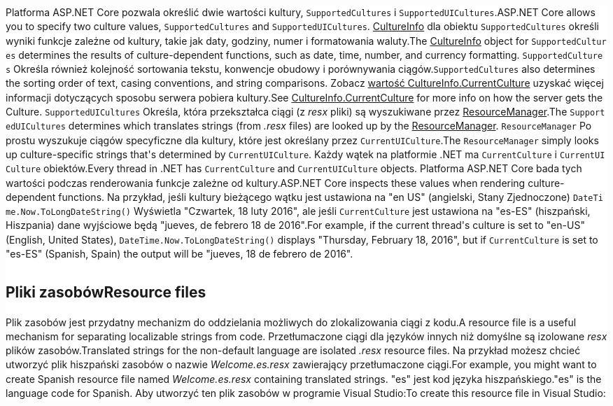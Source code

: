 <span data-ttu-id="121c7-169">Platforma ASP.NET Core pozwala określić dwie wartości kultury, `SupportedCultures` i `SupportedUICultures`.</span><span class="sxs-lookup"><span data-stu-id="121c7-169">ASP.NET Core allows you to specify two culture values, `SupportedCultures` and `SupportedUICultures`.</span></span> <span data-ttu-id="121c7-170">[CultureInfo](/dotnet/api/system.globalization.cultureinfo) dla obiektu `SupportedCultures` określi wyniki funkcje zależne od kultury, takie jak daty, godziny, numer i formatowania waluty.</span><span class="sxs-lookup"><span data-stu-id="121c7-170">The [CultureInfo](/dotnet/api/system.globalization.cultureinfo) object for `SupportedCultures` determines the results of culture-dependent functions, such as date, time, number, and currency formatting.</span></span> <span data-ttu-id="121c7-171">`SupportedCultures` Określa również kolejność sortowania tekstu, konwencje obudowy i porównywania ciągów.</span><span class="sxs-lookup"><span data-stu-id="121c7-171">`SupportedCultures` also determines the sorting order of text, casing conventions, and string comparisons.</span></span> <span data-ttu-id="121c7-172">Zobacz [wartość CultureInfo.CurrentCulture](/dotnet/api/system.stringcomparer.currentculture#System_StringComparer_CurrentCulture) uzyskać więcej informacji dotyczących sposobu serwera pobiera kultury.</span><span class="sxs-lookup"><span data-stu-id="121c7-172">See [CultureInfo.CurrentCulture](/dotnet/api/system.stringcomparer.currentculture#System_StringComparer_CurrentCulture) for more info on how the server gets the Culture.</span></span> <span data-ttu-id="121c7-173">`SupportedUICultures` Określa, która przekształca ciągi (z *resx* pliki) są wyszukiwane przez [ResourceManager](/dotnet/api/system.resources.resourcemanager).</span><span class="sxs-lookup"><span data-stu-id="121c7-173">The `SupportedUICultures` determines which translates strings (from *.resx* files) are looked up by the [ResourceManager](/dotnet/api/system.resources.resourcemanager).</span></span> <span data-ttu-id="121c7-174">`ResourceManager` Po prostu wyszukuje ciągów specyficzne dla kultury, które jest określany przez `CurrentUICulture`.</span><span class="sxs-lookup"><span data-stu-id="121c7-174">The `ResourceManager` simply looks up culture-specific strings that's determined by `CurrentUICulture`.</span></span> <span data-ttu-id="121c7-175">Każdy wątek na platformie .NET ma `CurrentCulture` i `CurrentUICulture` obiektów.</span><span class="sxs-lookup"><span data-stu-id="121c7-175">Every thread in .NET has `CurrentCulture` and `CurrentUICulture` objects.</span></span> <span data-ttu-id="121c7-176">Platforma ASP.NET Core bada tych wartości podczas renderowania funkcje zależne od kultury.</span><span class="sxs-lookup"><span data-stu-id="121c7-176">ASP.NET Core inspects these values when rendering culture-dependent functions.</span></span> <span data-ttu-id="121c7-177">Na przykład, jeśli kultury bieżącego wątku jest ustawiona na "en US" (angielski, Stany Zjednoczone) `DateTime.Now.ToLongDateString()` Wyświetla "Czwartek, 18 luty 2016", ale jeśli `CurrentCulture` jest ustawiona na "es-ES" (hiszpański, Hiszpania) dane wyjściowe będą "jueves, de febrero 18 de 2016".</span><span class="sxs-lookup"><span data-stu-id="121c7-177">For example, if the current thread's culture is set to "en-US" (English, United States), `DateTime.Now.ToLongDateString()` displays "Thursday, February 18, 2016", but if `CurrentCulture` is set to "es-ES" (Spanish, Spain) the output will be "jueves, 18 de febrero de 2016".</span></span>

## <a name="resource-files"></a><span data-ttu-id="121c7-178">Pliki zasobów</span><span class="sxs-lookup"><span data-stu-id="121c7-178">Resource files</span></span>

<span data-ttu-id="121c7-179">Plik zasobów jest przydatny mechanizm do oddzielania możliwych do zlokalizowania ciągi z kodu.</span><span class="sxs-lookup"><span data-stu-id="121c7-179">A resource file is a useful mechanism for separating localizable strings from code.</span></span> <span data-ttu-id="121c7-180">Przetłumaczone ciągi dla języków innych niż domyślne są izolowane *resx* plików zasobów.</span><span class="sxs-lookup"><span data-stu-id="121c7-180">Translated strings for the non-default language are isolated *.resx* resource files.</span></span> <span data-ttu-id="121c7-181">Na przykład możesz chcieć utworzyć plik hiszpański zasobów o nazwie *Welcome.es.resx* zawierający przetłumaczone ciągi.</span><span class="sxs-lookup"><span data-stu-id="121c7-181">For example, you might want to create Spanish resource file named *Welcome.es.resx* containing translated strings.</span></span> <span data-ttu-id="121c7-182">"es" jest kod języka hiszpańskiego.</span><span class="sxs-lookup"><span data-stu-id="121c7-182">"es" is the language code for Spanish.</span></span> <span data-ttu-id="121c7-183">Aby utworzyć ten plik zasobów w programie Visual Studio:</span><span class="sxs-lookup"><span data-stu-id="121c7-183">To create this resource file in Visual Studio:</span></span>
